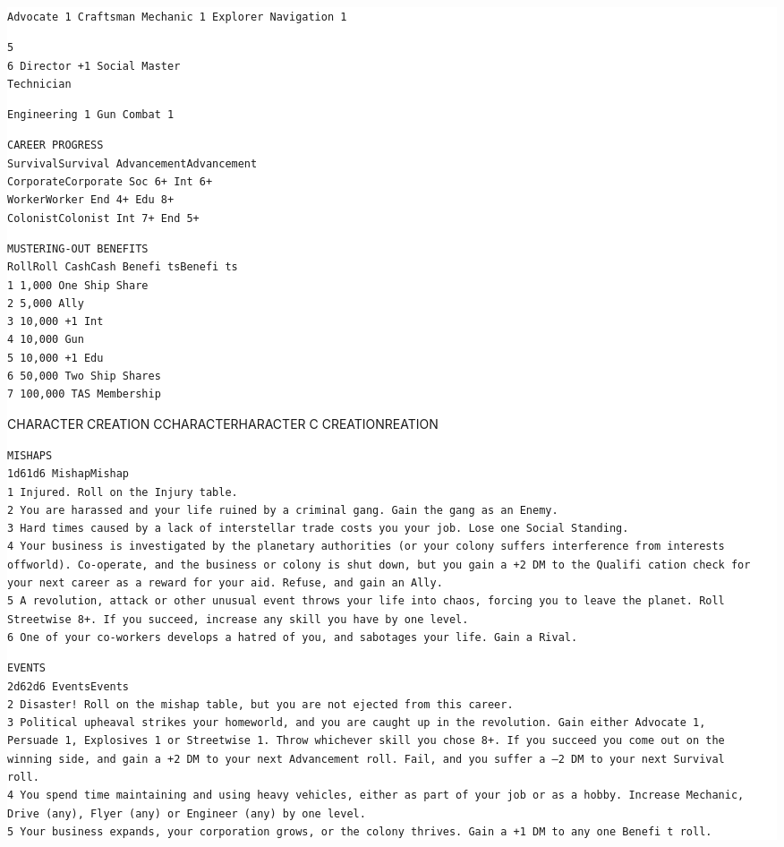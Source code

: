 ```
Advocate 1 Craftsman Mechanic 1 Explorer Navigation 1
```

```
5
6 Director +1 Social Master
Technician
```

```
Engineering 1 Gun Combat 1
```

```
CAREER PROGRESS
SurvivalSurvival AdvancementAdvancement
CorporateCorporate Soc 6+ Int 6+
WorkerWorker End 4+ Edu 8+
ColonistColonist Int 7+ End 5+
```

```
MUSTERING-OUT BENEFITS
RollRoll CashCash Benefi tsBenefi ts
1 1,000 One Ship Share
2 5,000 Ally
3 10,000 +1 Int
4 10,000 Gun
5 10,000 +1 Edu
6 50,000 Two Ship Shares
7 100,000 TAS Membership
```

CHARACTER CREATION CCHARACTERHARACTER C CREATIONREATION

```
MISHAPS
1d61d6 MishapMishap
1 Injured. Roll on the Injury table.
2 You are harassed and your life ruined by a criminal gang. Gain the gang as an Enemy.
3 Hard times caused by a lack of interstellar trade costs you your job. Lose one Social Standing.
4 Your business is investigated by the planetary authorities (or your colony suffers interference from interests
offworld). Co-operate, and the business or colony is shut down, but you gain a +2 DM to the Qualifi cation check for
your next career as a reward for your aid. Refuse, and gain an Ally.
5 A revolution, attack or other unusual event throws your life into chaos, forcing you to leave the planet. Roll
Streetwise 8+. If you succeed, increase any skill you have by one level.
6 One of your co-workers develops a hatred of you, and sabotages your life. Gain a Rival.
```

```
EVENTS
2d62d6 EventsEvents
2 Disaster! Roll on the mishap table, but you are not ejected from this career.
3 Political upheaval strikes your homeworld, and you are caught up in the revolution. Gain either Advocate 1,
Persuade 1, Explosives 1 or Streetwise 1. Throw whichever skill you chose 8+. If you succeed you come out on the
winning side, and gain a +2 DM to your next Advancement roll. Fail, and you suffer a –2 DM to your next Survival
roll.
4 You spend time maintaining and using heavy vehicles, either as part of your job or as a hobby. Increase Mechanic,
Drive (any), Flyer (any) or Engineer (any) by one level.
5 Your business expands, your corporation grows, or the colony thrives. Gain a +1 DM to any one Benefi t roll.
```
